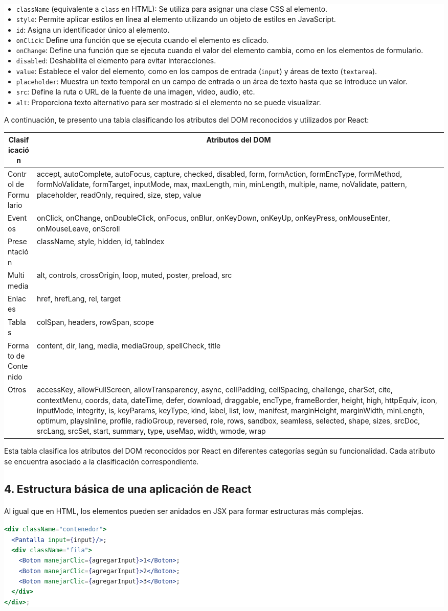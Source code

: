 - `className` (equivalente a `class` en HTML): Se utiliza para asignar una clase CSS al elemento.
- `style`: Permite aplicar estilos en línea al elemento utilizando un objeto de estilos en JavaScript.
- `id`: Asigna un identificador único al elemento.
- `onClick`: Define una función que se ejecuta cuando el elemento es clicado.
- `onChange`: Define una función que se ejecuta cuando el valor del elemento cambia, como en los elementos de formulario.
- `disabled`: Deshabilita el elemento para evitar interacciones.
- `value`: Establece el valor del elemento, como en los campos de entrada (`input`) y áreas de texto (`textarea`).
- `placeholder`: Muestra un texto temporal en un campo de entrada o un área de texto hasta que se introduce un valor.
- `src`: Define la ruta o URL de la fuente de una imagen, video, audio, etc.
- `alt`: Proporciona texto alternativo para ser mostrado si el elemento no se puede visualizar.

A continuación, te presento una tabla clasificando los atributos del DOM reconocidos y utilizados por React:

|Clasificación|Atributos del DOM|
|---|---|
|Control de Formulario|accept, autoComplete, autoFocus, capture, checked, disabled, form, formAction, formEncType, formMethod, formNoValidate, formTarget, inputMode, max, maxLength, min, minLength, multiple, name, noValidate, pattern, placeholder, readOnly, required, size, step, value|
|Eventos|onClick, onChange, onDoubleClick, onFocus, onBlur, onKeyDown, onKeyUp, onKeyPress, onMouseEnter, onMouseLeave, onScroll|
|Presentación|className, style, hidden, id, tabIndex|
|Multimedia|alt, controls, crossOrigin, loop, muted, poster, preload, src|
|Enlaces|href, hrefLang, rel, target|
|Tablas|colSpan, headers, rowSpan, scope|
|Formato de Contenido|content, dir, lang, media, mediaGroup, spellCheck, title|
|Otros|accessKey, allowFullScreen, allowTransparency, async, cellPadding, cellSpacing, challenge, charSet, cite, contextMenu, coords, data, dateTime, defer, download, draggable, encType, frameBorder, height, high, httpEquiv, icon, inputMode, integrity, is, keyParams, keyType, kind, label, list, low, manifest, marginHeight, marginWidth, minLength, optimum, playsInline, profile, radioGroup, reversed, role, rows, sandbox, seamless, selected, shape, sizes, srcDoc, srcLang, srcSet, start, summary, type, useMap, width, wmode, wrap|

Esta tabla clasifica los atributos del DOM reconocidos por React en diferentes categorías según su funcionalidad. Cada atributo se encuentra asociado a la clasificación correspondiente.

## 4. Estructura básica de una aplicación de React

Al igual que en HTML, los elementos pueden ser anidados en JSX para formar estructuras más complejas. 

```jsx
<div className="contenedor">
  <Pantalla input={input}/>;
  <div className="fila">
    <Boton manejarClic={agregarInput}>1</Boton>;
    <Boton manejarClic={agregarInput}>2</Boton>;
    <Boton manejarClic={agregarInput}>3</Boton>;
  </div>
</div>;
```
